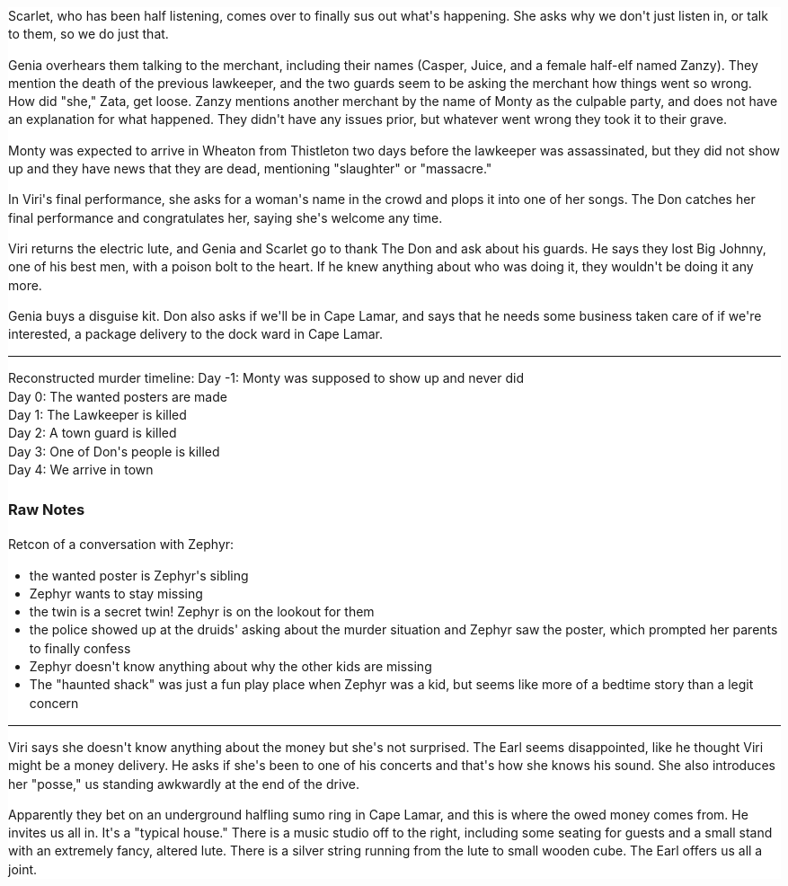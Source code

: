 Scarlet, who has been half listening, comes over to finally sus out what's happening. She asks why we don't just listen in, or talk to them, so we do just that.

Genia overhears them talking to the merchant, including their names (Casper, Juice, and a female half-elf named Zanzy). They mention the death of the previous lawkeeper, and the two guards seem to be asking the merchant how things went so wrong. How did "she," Zata, get loose. Zanzy mentions another merchant by the name of Monty as the culpable party, and does not have an explanation for what happened. They didn't have any issues prior, but whatever went wrong they took it to their grave.

Monty was expected to arrive in Wheaton from Thistleton two days before the lawkeeper was assassinated, but they did not show up and they have news that they are dead, mentioning "slaughter" or "massacre."

In Viri's final performance, she asks for a woman's name in the crowd and plops it into one of her songs. The Don catches her final performance and congratulates her, saying she's welcome any time.

Viri returns the electric lute, and Genia and Scarlet go to thank The Don and ask about his guards. He says they lost Big Johnny, one of his best men, with a poison bolt to the heart. If he knew anything about who was doing it, they wouldn't be doing it any more.

Genia buys a disguise kit. Don also asks if we'll be in Cape Lamar, and says that he needs some business taken care of if we're interested, a package delivery to the dock ward in Cape Lamar.

----

Reconstructed murder timeline:
Day -1: Monty was supposed to show up and never did  
Day 0: The wanted posters are made  
Day 1: The Lawkeeper is killed  
Day 2: A town guard is killed  
Day 3: One of Don's people is killed  
Day 4: We arrive in town

### Raw Notes 
Retcon of a conversation with Zephyr:

- the wanted poster is Zephyr's sibling 
- Zephyr wants to stay missing 
- the twin is a secret twin! Zephyr is on the lookout for them 
- the police showed up at the druids' asking about the murder situation and Zephyr saw the poster, which prompted her parents to finally confess 
- Zephyr doesn't know anything about why the other kids are missing 
- The "haunted shack" was just a fun play place when Zephyr was a kid, but seems like more of a bedtime story than a legit concern 

---
Viri says she doesn't know anything about the money but she's not surprised. The Earl seems disappointed, like he thought Viri might be a money delivery. He asks if she's been to one of his concerts and that's how she knows his sound. She also introduces her "posse," us standing awkwardly at the end of the drive. 

Apparently they bet on an underground halfling sumo ring in Cape Lamar, and this is where the owed money comes from. He invites us all in. It's a "typical house." There is a music studio off to the right, including some seating for guests and a small stand with an extremely fancy, altered lute. There is a silver string running from the lute to small wooden cube. The Earl offers us all a joint. 
